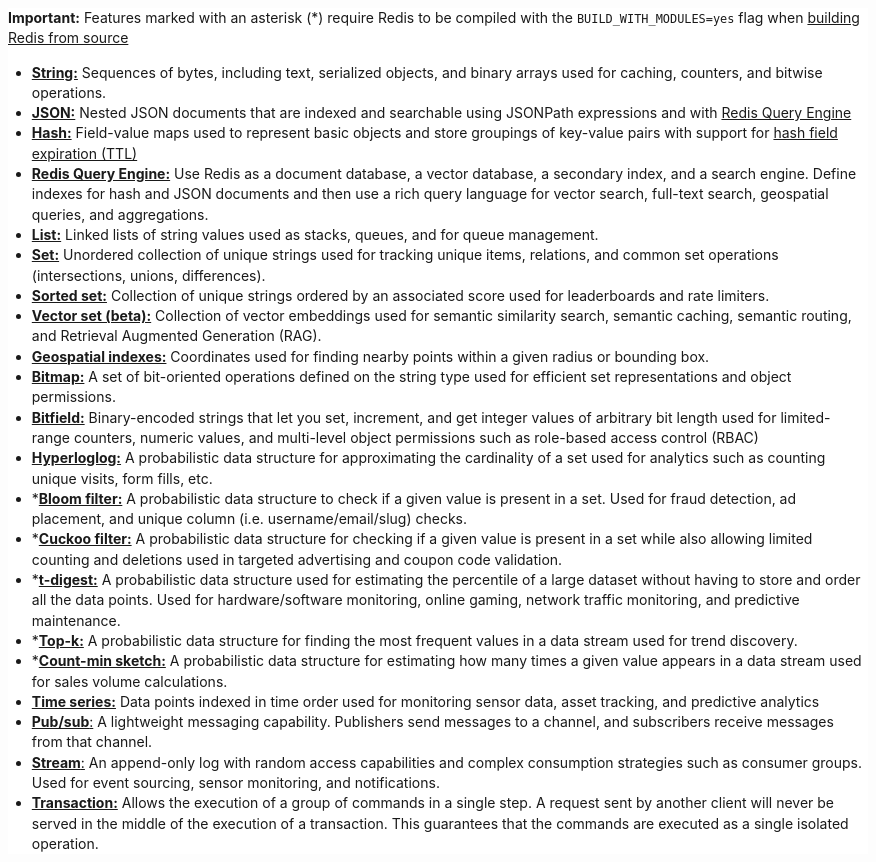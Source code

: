 **Important:** Features marked with an asterisk (\*) require Redis to be compiled with the `BUILD_WITH_MODULES=yes` flag when [building Redis from source](#build-redis-from-source)

- [**String:**](https://redis.io/docs/latest/develop/data-types/strings) Sequences of bytes, including text, serialized objects, and binary arrays used for caching, counters, and bitwise operations.
- [**JSON:**](https://redis.io/docs/latest/develop/data-types/json/) Nested JSON documents that are indexed and searchable using JSONPath expressions and with [Redis Query Engine](https://redis.io/docs/latest/develop/interact/search-and-query/)
- [**Hash:**](https://redis.io/docs/latest/develop/data-types/hashes/) Field-value maps used to represent basic objects and store groupings of key-value pairs with support for [hash field expiration (TTL)](https://redis.io/docs/latest/develop/data-types/hashes/#field-expiration)
- [**Redis Query Engine:**](https://redis.io/docs/latest/develop/interact/search-and-query/) Use Redis as a document database, a vector database, a secondary index, and a search engine. Define indexes for hash and JSON documents and then use a rich query language for vector search, full-text search, geospatial queries, and aggregations.
- [**List:**](https://redis.io/docs/latest/develop/data-types/lists/) Linked lists of string values used as stacks, queues, and for queue management.
- [**Set:**](https://redis.io/docs/latest/develop/data-types/sets/) Unordered collection of unique strings used for tracking unique items, relations, and common set operations (intersections, unions, differences).
- [**Sorted set:**](https://redis.io/docs/latest/develop/data-types/sorted-sets/) Collection of unique strings ordered by an associated score used for leaderboards and rate limiters.
- [**Vector set (beta):**](https://redis.io/docs/latest/develop/data-types/vector-sets/) Collection of vector embeddings used for semantic similarity search, semantic caching, semantic routing, and Retrieval Augmented Generation (RAG).
- [**Geospatial indexes:**](https://redis.io/docs/latest/develop/data-types/geospatial/) Coordinates used for finding nearby points within a given radius or bounding box.
- [**Bitmap:**](https://redis.io/docs/latest/develop/data-types/bitmaps/) A set of bit-oriented operations defined on the string type used for efficient set representations and object permissions.
- [**Bitfield:**](https://redis.io/docs/latest/develop/data-types/bitfields/) Binary-encoded strings that let you set, increment, and get integer values of arbitrary bit length used for limited-range counters, numeric values, and multi-level object permissions such as role-based access control (RBAC)
- [**Hyperloglog:**](https://redis.io/docs/latest/develop/data-types/probabilistic/hyperloglogs/) A probabilistic data structure for approximating the cardinality of a set used for analytics such as counting unique visits, form fills, etc.
- \*[**Bloom filter:**](https://redis.io/docs/latest/develop/data-types/probabilistic/bloom-filter/) A probabilistic data structure to check if a given value is present in a set. Used for fraud detection, ad placement, and unique column (i.e. username/email/slug) checks.
- \*[**Cuckoo filter:**](https://redis.io/docs/latest/develop/data-types/probabilistic/cuckoo-filter/) A probabilistic data structure for checking if a given value is present in a set while also allowing limited counting and deletions used in targeted advertising and coupon code validation.
- \*[**t-digest:**](https://redis.io/docs/latest/develop/data-types/probabilistic/t-digest/) A probabilistic data structure used for estimating the percentile of a large dataset without having to store and order all the data points. Used for hardware/software monitoring, online gaming, network traffic monitoring, and predictive maintenance.
- \*[**Top-k:**](https://redis.io/docs/latest/develop/data-types/probabilistic/top-k/) A probabilistic data structure for finding the most frequent values in a data stream used for trend discovery.
- \*[**Count-min sketch:**](https://redis.io/docs/latest/develop/data-types/probabilistic/count-min-sketch/) A probabilistic data structure for estimating how many times a given value appears in a data stream used for sales volume calculations.
- [**Time series:**](https://redis.io/docs/latest/develop/data-types/timeseries/) Data points indexed in time order used for monitoring sensor data, asset
  tracking, and predictive analytics
- [**Pub/sub**:](https://redis.io/docs/latest/develop/interact/pubsub/) A lightweight messaging capability. Publishers send messages to a channel, and subscribers receive messages from that channel.
- [**Stream**:](https://redis.io/docs/latest/develop/data-types/streams/) An append-only log with random access capabilities and complex consumption strategies such as consumer groups. Used for event sourcing, sensor monitoring, and notifications.
- [**Transaction:**](https://redis.io/docs/latest/develop/interact/transactions/) Allows the execution of a group of commands in a single step. A request sent by another client will never be served in the middle of the execution of a transaction. This guarantees that the commands are executed as a single isolated operation.